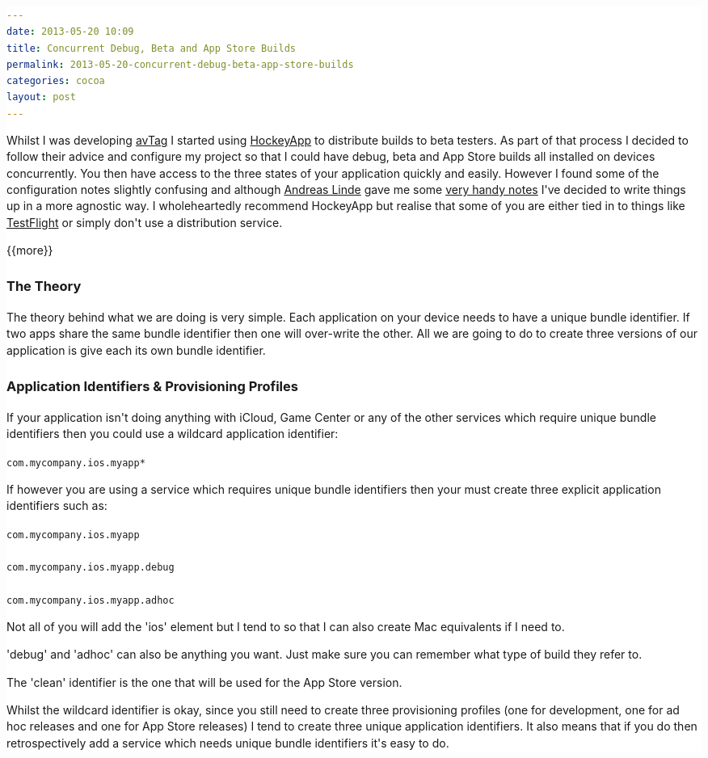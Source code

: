```yaml
---
date: 2013-05-20 10:09
title: Concurrent Debug, Beta and App Store Builds 
permalink: 2013-05-20-concurrent-debug-beta-app-store-builds
categories: cocoa
layout: post
---
```


Whilst I was developing [avTag](http://avtag.it) I started using [HockeyApp](http://www.hockeyapp.net) to distribute builds to beta testers. As part of that process I decided to follow their advice and configure my project so that I could have debug, beta and App Store builds all installed on devices concurrently. You then have access to the three states of your application quickly and easily. However I found some of the configuration notes slightly confusing and although [Andreas Linde](https://twitter.com/therealkerni) gave me some [very handy notes](http://support.hockeyapp.net/discussions/questions/1803-optimal-project-setup) I've decided to write things up in a more agnostic way. I wholeheartedly recommend HockeyApp but realise that some of you are either tied in to things like [TestFlight](https://testflightapp.com/dashboard/) or simply don't use a distribution service.

{{more}}

### The Theory

The theory behind what we are doing is very simple. Each application on your device needs to have a unique bundle identifier. If two apps share the same bundle identifier then one will over-write the other. All we are going to do to create three versions of our application is give each its own bundle identifier.

### Application Identifiers & Provisioning Profiles

If your application isn't doing anything with iCloud, Game Center or any of the other services which require unique bundle identifiers then you could use a wildcard application identifier:

	com.mycompany.ios.myapp*

If however you are using a service which requires unique bundle identifiers then your must create three explicit application identifiers such as:

    com.mycompany.ios.myapp
    
    com.mycompany.ios.myapp.debug
    
    com.mycompany.ios.myapp.adhoc

Not all of you will add the 'ios' element but I tend to so that I can also create Mac equivalents if I need to.

'debug' and 'adhoc'  can also be anything you want. Just make sure you can remember what type of build they refer to.

The 'clean' identifier is the one that will be used for the App Store version.

Whilst the wildcard identifier is okay, since you still need to create three provisioning profiles (one for development, one for ad hoc releases and one for App Store releases) I tend to create three unique application identifiers. It also means that if you do then retrospectively add a service which needs unique bundle identifiers it's easy to do.
